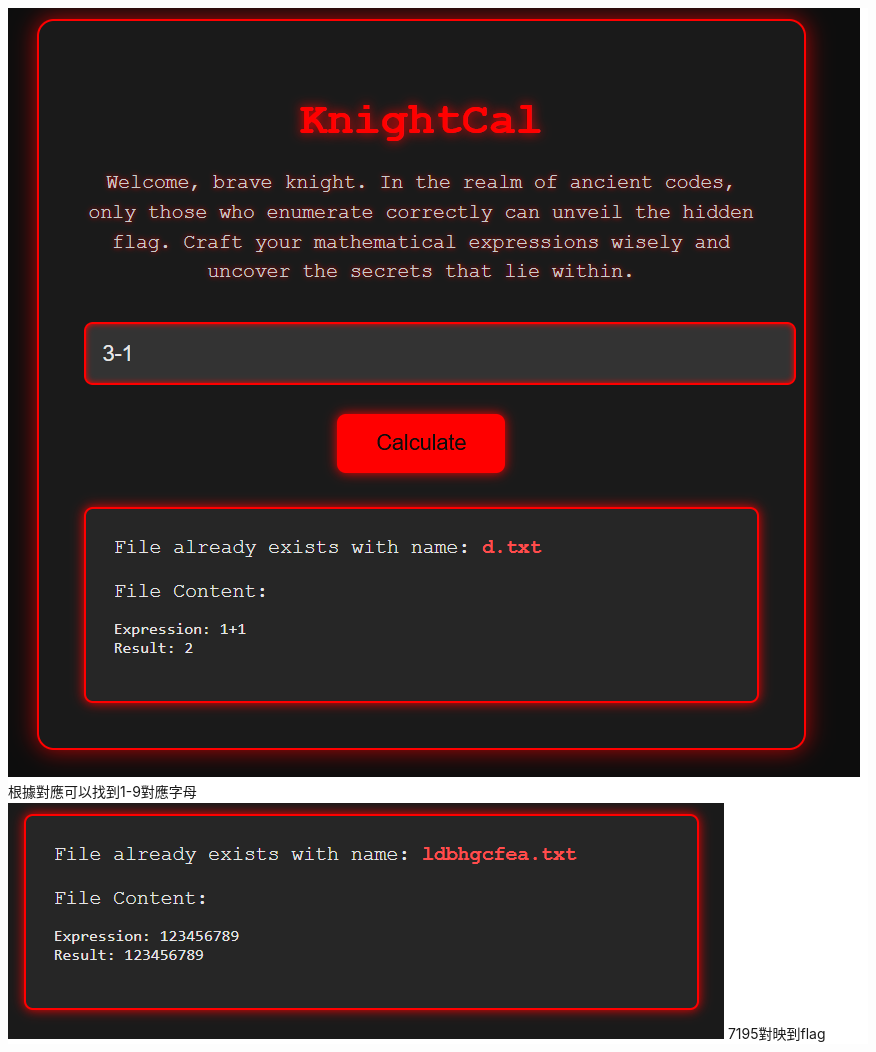 ![image](/images/2025/01/S1daMmnw1l.png)
根據對應可以找到1-9對應字母
![image](/images/2025/01/SJ-6Q73vJl.png)
7195對映到flag